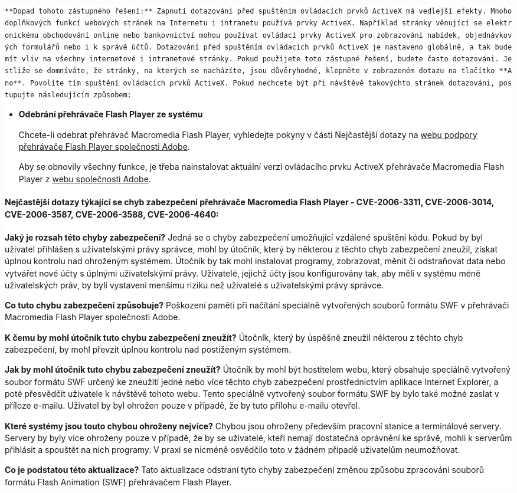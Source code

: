     **Dopad tohoto zástupného řešení:** Zapnutí dotazování před spuštěním ovládacích prvků ActiveX má vedlejší efekty. Mnoho doplňkových funkcí webových stránek na Internetu i intranetu používá prvky ActiveX. Například stránky věnující se elektronickému obchodování online nebo bankovnictví mohou používat ovládací prvky ActiveX pro zobrazování nabídek, objednávkových formulářů nebo i k správě účtů. Dotazování před spuštěním ovládacích prvků ActiveX je nastaveno globálně, a tak bude mít vliv na všechny internetové i intranetové stránky. Pokud použijete toto zástupné řešení, budete často dotazováni. Jestliže se domníváte, že stránky, na kterých se nacházíte, jsou důvěryhodné, klepněte v zobrazeném dotazu na tlačítko **Ano**. Povolíte tím spuštění ovládacích prvků ActiveX. Pokud nechcete být při návštěvě takovýchto stránek dotazováni, postupujte následujícím způsobem:

-   **Odebrání přehrávače Flash Player ze systému**

    Chcete-li odebrat přehrávač Macromedia Flash Player, vyhledejte pokyny v části Nejčastější dotazy na [webu podpory přehrávače Flash Player společnosti Adobe](http://www.adobe.com/cfusion/knowledgebase/index.cfm?id=tn_15511).

    Aby se obnovily všechny funkce, je třeba nainstalovat aktuální verzi ovládacího prvku ActiveX přehrávače Macromedia Flash Player z [webu společnosti Adobe](http://www.adobe.com/go/getflashplayer/).

#### Nejčastější dotazy týkající se chyb zabezpečení přehrávače Macromedia Flash Player - CVE-2006-3311, CVE-2006-3014, CVE-2006-3587, CVE-2006-3588, CVE-2006-4640:

**Jaký je rozsah této chyby zabezpečení?**
Jedná se o chyby zabezpečení umožňující vzdálené spuštění kódu. Pokud by byl uživatel přihlášen s uživatelskými právy správce, mohl by útočník, který by některou z těchto chyb zabezpečení zneužil, získat úplnou kontrolu nad ohroženým systémem. Útočník by tak mohl instalovat programy, zobrazovat, měnit či odstraňovat data nebo vytvářet nové účty s úplnými uživatelskými právy. Uživatelé, jejichž účty jsou konfigurovány tak, aby měli v systému méně uživatelských práv, by byli vystaveni menšímu riziku než uživatelé s uživatelskými právy správce.

**Co tuto chybu zabezpečení způsobuje?**
Poškození paměti při načítání speciálně vytvořených souborů formátu SWF v přehrávači Macromedia Flash Player společnosti Adobe.

**K čemu by mohl útočník tuto chybu zabezpečení zneužít?**
Útočník, který by úspěšně zneužil některou z těchto chyb zabezpečení, by mohl převzít úplnou kontrolu nad postiženým systémem.

**Jak by mohl útočník tuto chybu zabezpečení zneužít?**
Útočník by mohl být hostitelem webu, který obsahuje speciálně vytvořený soubor formátu SWF určený ke zneužití jedné nebo více těchto chyb zabezpečení prostřednictvím aplikace Internet Explorer, a poté přesvědčit uživatele k návštěvě tohoto webu. Tento speciálně vytvořený soubor formátu SWF by bylo také možné zaslat v příloze e-mailu. Uživatel by byl ohrožen pouze v případě, že by tuto přílohu e-mailu otevřel.

**Které systémy jsou touto chybou ohroženy nejvíce?**
Chybou jsou ohroženy především pracovní stanice a terminálové servery. Servery by byly více ohroženy pouze v případě, že by se uživatelé, kteří nemají dostatečná oprávnění ke správě, mohli k serverům přihlásit a spouštět na nich programy. V praxi se nicméně osvědčilo toto v žádném případě uživatelům neumožňovat.

**Co je podstatou této aktualizace?**
Tato aktualizace odstraní tyto chyby zabezpečení změnou způsobu zpracování souborů formátu Flash Animation (SWF) přehrávačem Flash Player.
